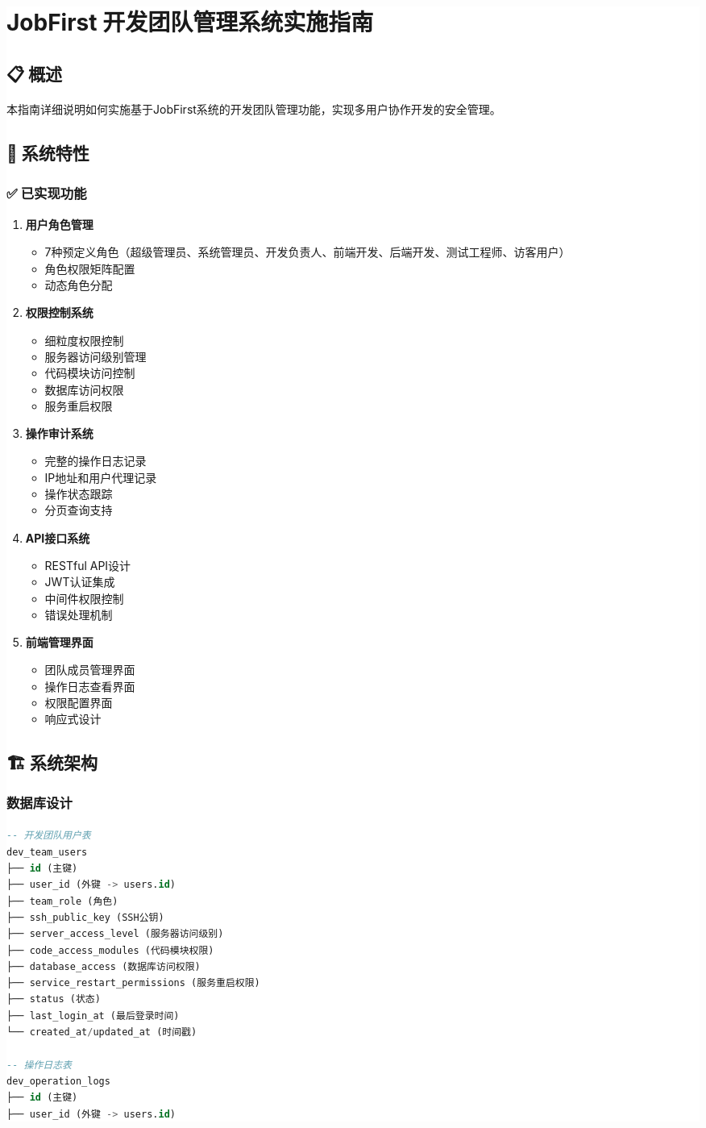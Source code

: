 # JobFirst 开发团队管理系统实施指南

## 📋 概述

本指南详细说明如何实施基于JobFirst系统的开发团队管理功能，实现多用户协作开发的安全管理。

## 🎯 系统特性

### ✅ 已实现功能

1. **用户角色管理**
   - 7种预定义角色（超级管理员、系统管理员、开发负责人、前端开发、后端开发、测试工程师、访客用户）
   - 角色权限矩阵配置
   - 动态角色分配

2. **权限控制系统**
   - 细粒度权限控制
   - 服务器访问级别管理
   - 代码模块访问控制
   - 数据库访问权限
   - 服务重启权限

3. **操作审计系统**
   - 完整的操作日志记录
   - IP地址和用户代理记录
   - 操作状态跟踪
   - 分页查询支持

4. **API接口系统**
   - RESTful API设计
   - JWT认证集成
   - 中间件权限控制
   - 错误处理机制

5. **前端管理界面**
   - 团队成员管理界面
   - 操作日志查看界面
   - 权限配置界面
   - 响应式设计

## 🏗️ 系统架构

### 数据库设计

```sql
-- 开发团队用户表
dev_team_users
├── id (主键)
├── user_id (外键 -> users.id)
├── team_role (角色)
├── ssh_public_key (SSH公钥)
├── server_access_level (服务器访问级别)
├── code_access_modules (代码模块权限)
├── database_access (数据库访问权限)
├── service_restart_permissions (服务重启权限)
├── status (状态)
├── last_login_at (最后登录时间)
└── created_at/updated_at (时间戳)

-- 操作日志表
dev_operation_logs
├── id (主键)
├── user_id (外键 -> users.id)
```